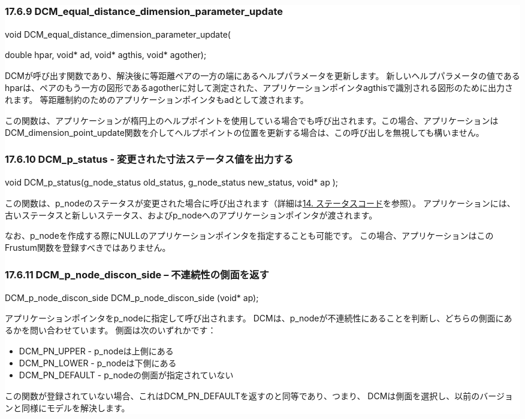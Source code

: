 ### 17.6.9 DCM_equal_distance_dimension_parameter_update

void DCM_equal_distance_dimension_parameter_update(

double hpar, void* ad, void* agthis, void* agother);

DCMが呼び出す関数であり、解決後に等距離ペアの一方の端にあるヘルプパラメータを更新します。
新しいヘルプパラメータの値であるhparは、ペアのもう一方の図形であるagotherに対して測定された、アプリケーションポインタagthisで識別される図形のために出力されます。
等距離制約のためのアプリケーションポインタもadとして渡されます。

この関数は、アプリケーションが楕円上のヘルプポイントを使用している場合でも呼び出されます。この場合、アプリケーションはDCM_dimension_point_update関数を介してヘルプポイントの位置を更新する場合は、この呼び出しを無視しても構いません。

### 17.6.10 DCM\_p\_status - 変更された寸法ステータス値を出力する

void DCM\_p\_status(g\_node\_status old\_status, g\_node\_status new\_status, void\* ap );

この関数は、p\_nodeのステータスが変更された場合に呼び出されます（詳細は[14. ステータスコード](14._Status_Codes.md)を参照）。
アプリケーションには、古いステータスと新しいステータス、およびp\_nodeへのアプリケーションポインタが渡されます。

なお、p\_nodeを作成する際にNULLのアプリケーションポインタを指定することも可能です。
この場合、アプリケーションはこのFrustum関数を登録すべきではありません。

### 17.6.11 DCM\_p\_node\_discon\_side – 不連続性の側面を返す

DCM\_p\_node\_discon\_side DCM\_p\_node\_discon\_side (void\* ap);

アプリケーションポインタをp\_nodeに指定して呼び出されます。
DCMは、p\_nodeが不連続性にあることを判断し、どちらの側面にあるかを問い合わせています。
側面は次のいずれかです：

- DCM\_PN\_UPPER \- p\_nodeは上側にある
- DCM\_PN\_LOWER \- p\_nodeは下側にある
- DCM\_PN\_DEFAULT \- p\_nodeの側面が指定されていない

この関数が登録されていない場合、これはDCM\_PN\_DEFAULTを返すのと同等であり、つまり、
DCMは側面を選択し、以前のバージョンと同様にモデルを解決します。
